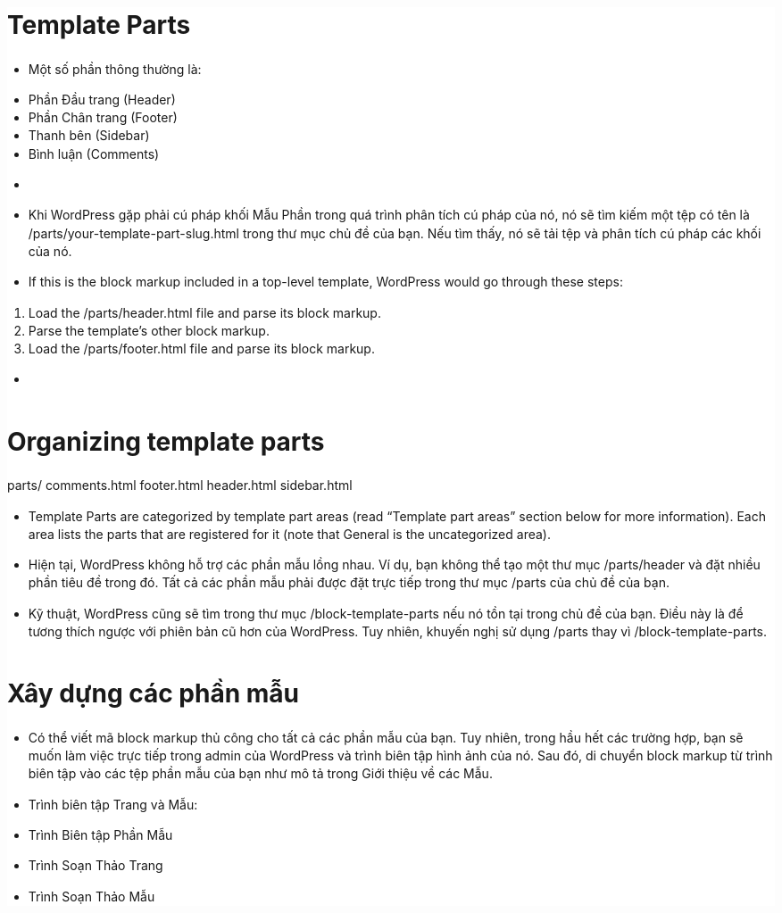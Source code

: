 # Template Parts
- Một số phần thông thường là:
+ Phần Đầu trang (Header)
+ Phần Chân trang (Footer)
+ Thanh bên (Sidebar)
+ Bình luận (Comments)

- 

- Khi WordPress gặp phải cú pháp khối Mẫu Phần trong quá trình phân tích cú pháp của nó, nó sẽ tìm kiếm một tệp có tên là /parts/your-template-part-slug.html trong thư mục chủ đề của bạn. Nếu tìm thấy, nó sẽ tải tệp và phân tích cú pháp các khối của nó.







- If this is the block markup included in a top-level template, WordPress would go through these steps:
1. Load the /parts/header.html file and parse its block markup.
2. Parse the template’s other block markup.
3. Load the /parts/footer.html file and parse its block markup.

- 

# Organizing template parts
parts/
    comments.html
    footer.html
    header.html
    sidebar.html

- Template Parts are categorized by template part areas (read “Template part areas” section below for more information). Each area lists the parts that are registered for it (note that General is the uncategorized area).

- Hiện tại, WordPress không hỗ trợ các phần mẫu lồng nhau. Ví dụ, bạn không thể tạo một thư mục /parts/header và đặt nhiều phần tiêu đề trong đó. Tất cả các phần mẫu phải được đặt trực tiếp trong thư mục /parts của chủ đề của bạn.

- Kỹ thuật, WordPress cũng sẽ tìm trong thư mục /block-template-parts nếu nó tồn tại trong chủ đề của bạn. Điều này là để tương thích ngược với phiên bản cũ hơn của WordPress. Tuy nhiên, khuyến nghị sử dụng /parts thay vì /block-template-parts.


# Xây dựng các phần mẫu
- Có thể viết mã block markup thủ công cho tất cả các phần mẫu của bạn. Tuy nhiên, trong hầu hết các trường hợp, bạn sẽ muốn làm việc trực tiếp trong admin của WordPress và trình biên tập hình ảnh của nó. Sau đó, di chuyển block markup từ trình biên tập vào các tệp phần mẫu của bạn như mô tả trong Giới thiệu về các Mẫu.

- Trình biên tập Trang và Mẫu:
- Trình Biên tập Phần Mẫu
- Trình Soạn Thảo Trang
- Trình Soạn Thảo Mẫu
